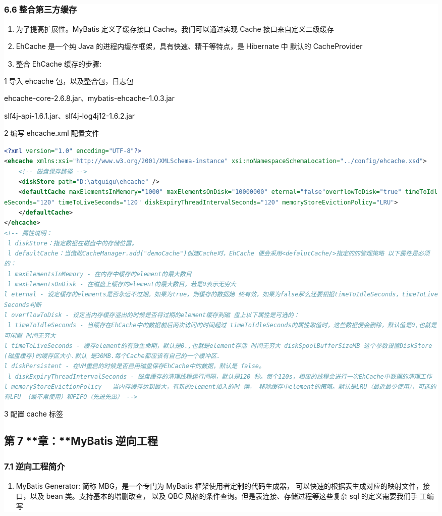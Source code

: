 ### **6.6** **整合第三方缓存** 

1) 为了提高扩展性。MyBatis 定义了缓存接口 Cache。我们可以通过实现 Cache 接口来自定义二级缓存 

2) EhCache 是一个纯 Java 的进程内缓存框架，具有快速、精干等特点，是 Hibernate 中 默认的 CacheProvider 

3) 整合 EhCache 缓存的步骤: 

1 导入 ehcache 包，以及整合包，日志包 

ehcache-core-2.6.8.jar、mybatis-ehcache-1.0.3.jar 

slf4j-api-1.6.1.jar、slf4j-log4j12-1.6.2.jar 

2 编写 ehcache.xml 配置文件

```xml
<?xml version="1.0" encoding="UTF-8"?> 
<ehcache xmlns:xsi="http://www.w3.org/2001/XMLSchema-instance" xsi:noNamespaceSchemaLocation="../config/ehcache.xsd"> 
    <!-- 磁盘保存路径 -->
    <diskStore path="D:\atguigu\ehcache" /> 
    <defaultCache maxElementsInMemory="1000" maxElementsOnDisk="10000000" eternal="false"overflowToDisk="true" timeToIdleSeconds="120" timeToLiveSeconds="120" diskExpiryThreadIntervalSeconds="120" memoryStoreEvictionPolicy="LRU"> 
    </defaultCache>
</ehcache>
<!-- 属性说明：
 l diskStore：指定数据在磁盘中的存储位置。
 l defaultCache：当借助CacheManager.add("demoCache")创建Cache时，EhCache 便会采用<defalutCache/>指定的的管理策略 以下属性是必须的：
 l maxElementsInMemory - 在内存中缓存的element的最大数目
 l maxElementsOnDisk - 在磁盘上缓存的element的最大数目，若是0表示无穷大 
l eternal - 设定缓存的elements是否永远不过期。如果为true，则缓存的数据始 终有效，如果为false那么还要根据timeToIdleSeconds，timeToLiveSeconds判断 
l overflowToDisk - 设定当内存缓存溢出的时候是否将过期的element缓存到磁 盘上以下属性是可选的：
 l timeToIdleSeconds - 当缓存在EhCache中的数据前后两次访问的时间超过 timeToIdleSeconds的属性取值时，这些数据便会删除，默认值是0,也就是可闲置 时间无穷大 
l timeToLiveSeconds - 缓存element的有效生命期，默认是0.,也就是element存活 时间无穷大 diskSpoolBufferSizeMB 这个参数设置DiskStore(磁盘缓存)的缓存区大小.默认 是30MB.每个Cache都应该有自己的一个缓冲区. 
l diskPersistent - 在VM重启的时候是否启用磁盘保存EhCache中的数据，默认是 false。
 l diskExpiryThreadIntervalSeconds - 磁盘缓存的清理线程运行间隔，默认是120 秒。每个120s，相应的线程会进行一次EhCache中数据的清理工作 
l memoryStoreEvictionPolicy - 当内存缓存达到最大，有新的element加入的时 候， 移除缓存中element的策略。默认是LRU（最近最少使用），可选的有LFU （最不常使用）和FIFO（先进先出） -->
```

3 配置 cache 标签 

<cache type="org.mybatis.caches.ehcache.EhcacheCache"></cache>

## **第** **7** **章：****MyBatis** **逆向工程** 

### **7.1** **逆向工程简介** 

1) MyBatis Generator: 简称 MBG，是一个专门为 MyBatis 框架使用者定制的代码生成器， 可以快速的根据表生成对应的映射文件，接口，以及 bean 类。支持基本的增删改查， 以及 QBC 风格的条件查询。但是表连接、存储过程等这些复杂 sql 的定义需要我们手 工编写 
